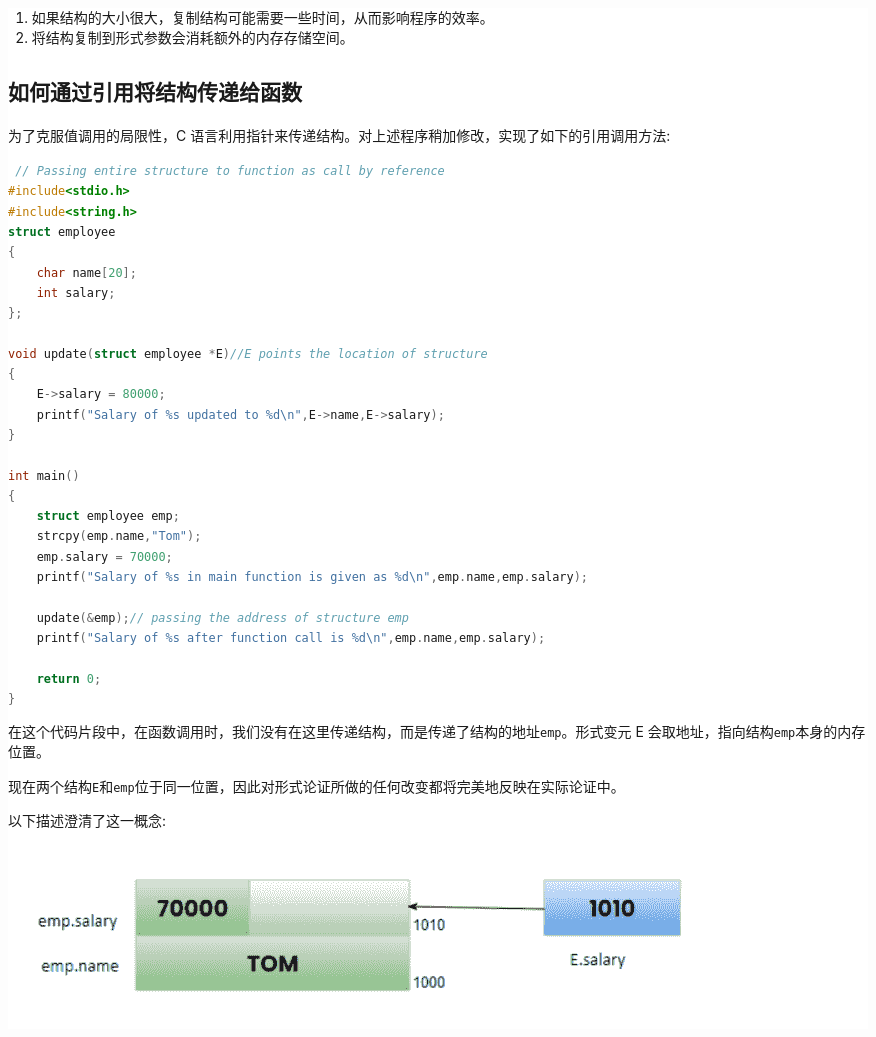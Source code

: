 1.  如果结构的大小很大，复制结构可能需要一些时间，从而影响程序的效率。
2.  将结构复制到形式参数会消耗额外的内存存储空间。

## 如何通过引用将结构传递给函数

为了克服值调用的局限性，C 语言利用指针来传递结构。对上述程序稍加修改，实现了如下的引用调用方法:

```c
 // Passing entire structure to function as call by reference
#include<stdio.h>
#include<string.h>
struct employee
{
    char name[20];
    int salary;
};

void update(struct employee *E)//E points the location of structure
{
    E->salary = 80000;
    printf("Salary of %s updated to %d\n",E->name,E->salary);
}

int main()
{
    struct employee emp;
    strcpy(emp.name,"Tom");
    emp.salary = 70000;
    printf("Salary of %s in main function is given as %d\n",emp.name,emp.salary);

    update(&emp);// passing the address of structure emp
    printf("Salary of %s after function call is %d\n",emp.name,emp.salary);

    return 0;
} 

```

在这个代码片段中，在函数调用时，我们没有在这里传递结构，而是传递了结构的地址`emp`。形式变元 E 会取地址，指向结构`emp`本身的内存位置。

现在两个结构`E`和`emp`位于同一位置，因此对形式论证所做的任何改变都将完美地反映在实际论证中。

以下描述澄清了这一概念:

![Structures as function arguments](img/6ca5429cc56b3335c7b09f69f0e516c2.png)
